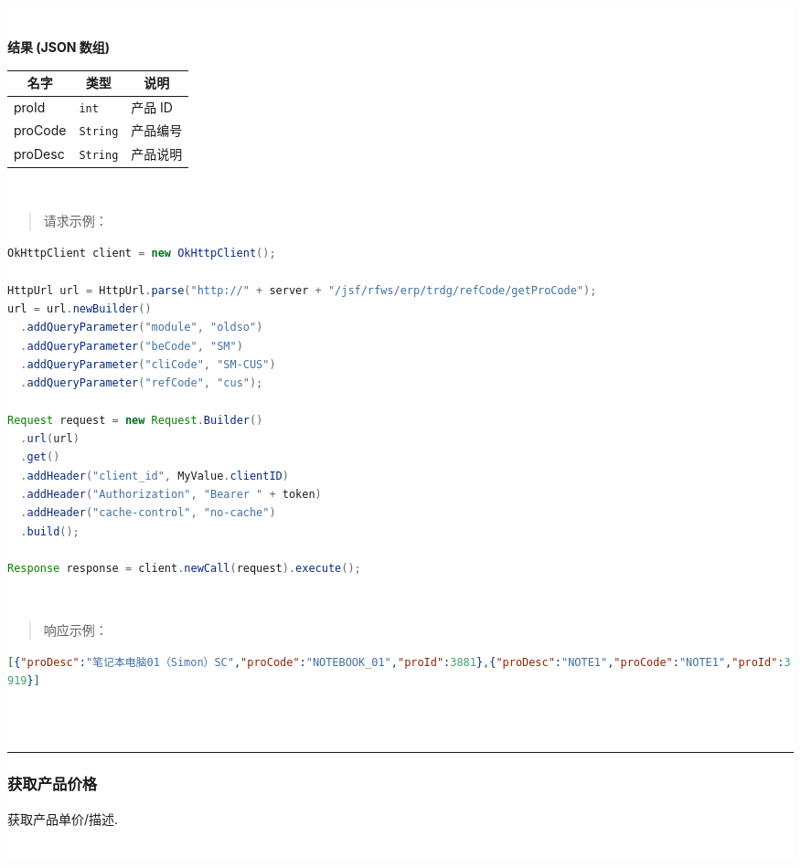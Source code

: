 <br/>

**结果  (JSON 数组)**

| 名字    | 类型     | 说明         |
| ------- | -------- | ------------------- |
| proId   | `int`    | 产品 ID          |
| proCode | `String` | 产品编号        |
| proDesc | `String` | 产品说明 |

<br/>

> 请求示例：

```java
OkHttpClient client = new OkHttpClient();

HttpUrl url = HttpUrl.parse("http://" + server + "/jsf/rfws/erp/trdg/refCode/getProCode");
url = url.newBuilder()
  .addQueryParameter("module", "oldso")
  .addQueryParameter("beCode", "SM")
  .addQueryParameter("cliCode", "SM-CUS")
  .addQueryParameter("refCode", "cus");
  
Request request = new Request.Builder()
  .url(url)
  .get()
  .addHeader("client_id", MyValue.clientID)
  .addHeader("Authorization", "Bearer " + token)
  .addHeader("cache-control", "no-cache")
  .build();

Response response = client.newCall(request).execute();
```

<br/>

> 响应示例：

```json
[{"proDesc":"笔记本电脑01（Simon）SC","proCode":"NOTEBOOK_01","proId":3881},{"proDesc":"NOTE1","proCode":"NOTE1","proId":3919}]
```

<br/>

<br/>

------

### 获取产品价格

获取产品单价/描述.

<br/>
